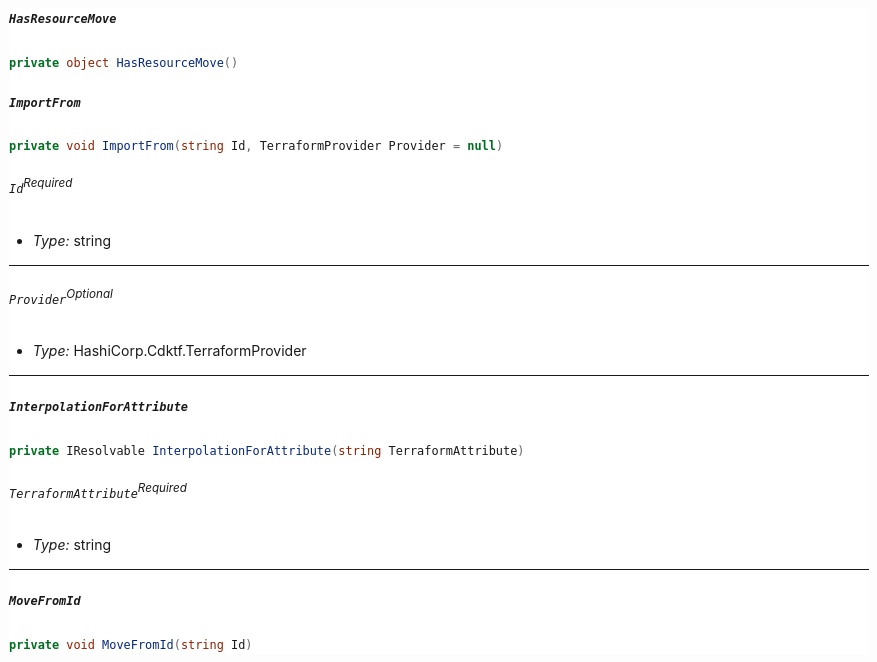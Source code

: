 
##### `HasResourceMove` <a name="HasResourceMove" id="@cdktf/provider-azurerm.applicationInsightsStandardWebTest.ApplicationInsightsStandardWebTest.hasResourceMove"></a>

```csharp
private object HasResourceMove()
```

##### `ImportFrom` <a name="ImportFrom" id="@cdktf/provider-azurerm.applicationInsightsStandardWebTest.ApplicationInsightsStandardWebTest.importFrom"></a>

```csharp
private void ImportFrom(string Id, TerraformProvider Provider = null)
```

###### `Id`<sup>Required</sup> <a name="Id" id="@cdktf/provider-azurerm.applicationInsightsStandardWebTest.ApplicationInsightsStandardWebTest.importFrom.parameter.id"></a>

- *Type:* string

---

###### `Provider`<sup>Optional</sup> <a name="Provider" id="@cdktf/provider-azurerm.applicationInsightsStandardWebTest.ApplicationInsightsStandardWebTest.importFrom.parameter.provider"></a>

- *Type:* HashiCorp.Cdktf.TerraformProvider

---

##### `InterpolationForAttribute` <a name="InterpolationForAttribute" id="@cdktf/provider-azurerm.applicationInsightsStandardWebTest.ApplicationInsightsStandardWebTest.interpolationForAttribute"></a>

```csharp
private IResolvable InterpolationForAttribute(string TerraformAttribute)
```

###### `TerraformAttribute`<sup>Required</sup> <a name="TerraformAttribute" id="@cdktf/provider-azurerm.applicationInsightsStandardWebTest.ApplicationInsightsStandardWebTest.interpolationForAttribute.parameter.terraformAttribute"></a>

- *Type:* string

---

##### `MoveFromId` <a name="MoveFromId" id="@cdktf/provider-azurerm.applicationInsightsStandardWebTest.ApplicationInsightsStandardWebTest.moveFromId"></a>

```csharp
private void MoveFromId(string Id)
```
